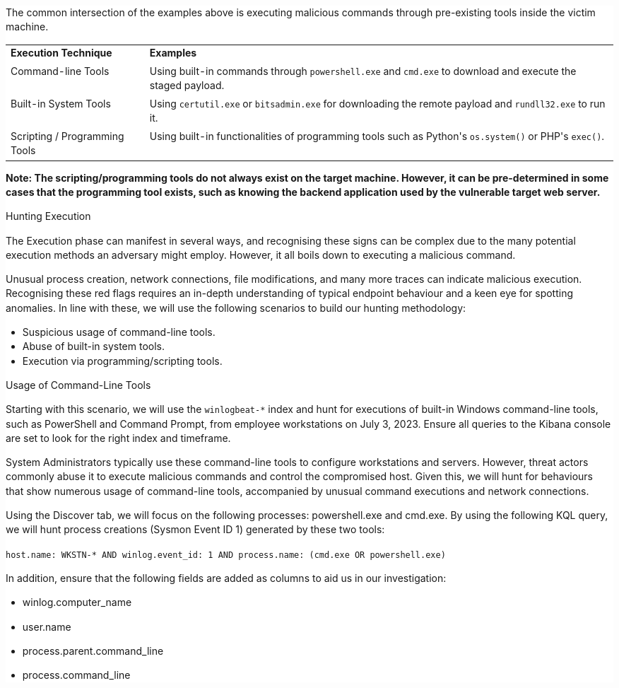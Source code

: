 The common intersection of the examples above is executing malicious commands through pre-existing tools inside the victim machine.

|   |   |
|---|---|
|**Execution Technique**|**Examples**|
|Command-line Tools|Using built-in commands through `powershell.exe` and `cmd.exe` to download and execute the staged payload.|
|Built-in System Tools|Using `certutil.exe` or `bitsadmin.exe` for downloading the remote payload and `rundll32.exe` to run it.|
|Scripting / Programming Tools|Using built-in functionalities of programming tools such as Python's `os.system()` or PHP's `exec()`.|

**Note: The scripting/programming tools do not always exist on the target machine. However, it can be pre-determined in some cases that the programming tool exists, such as knowing the backend application used by the vulnerable target web server.**

Hunting Execution

The Execution phase can manifest in several ways, and recognising these signs can be complex due to the many potential execution methods an adversary might employ. However, it all boils down to executing a malicious command.

Unusual process creation, network connections, file modifications, and many more traces can indicate malicious execution. Recognising these red flags requires an in-depth understanding of typical endpoint behaviour and a keen eye for spotting anomalies. In line with these, we will use the following scenarios to build our hunting methodology:

- Suspicious usage of command-line tools.
- Abuse of built-in system tools.
- Execution via programming/scripting tools.

Usage of Command-Line Tools 

Starting with this scenario, we will use the `winlogbeat-*` index and hunt for executions of built-in Windows command-line tools, such as PowerShell and Command Prompt, from employee workstations on July 3, 2023. Ensure all queries to the Kibana console are set to look for the right index and timeframe.

System Administrators typically use these command-line tools to configure workstations and servers. However, threat actors commonly abuse it to execute malicious commands and control the compromised host. Given this, we will hunt for behaviours that show numerous usage of command-line tools, accompanied by unusual command executions and network connections.

Using the Discover tab, we will focus on the following processes: powershell.exe and cmd.exe. By using the following KQL query, we will hunt process creations (Sysmon Event ID 1) generated by these two tools:

`host.name: WKSTN-* AND winlog.event_id: 1 AND process.name: (cmd.exe OR powershell.exe)`  

In addition, ensure that the following fields are added as columns to aid us in our investigation:

- winlog.computer_name
- user.name
- process.parent.command_line  
    
- process.command_line  
    